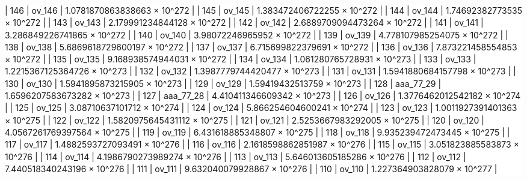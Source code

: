| 146 | ov_146 | 1.0781870863838663 × 10^272 |
| 145 | ov_145 | 1.383472406722255 × 10^272 |
| 144 | ov_144 | 1.74692382773535 × 10^272 |
| 143 | ov_143 | 2.179991234844128 × 10^272 |
| 142 | ov_142 | 2.6889709094473264 × 10^272 |
| 141 | ov_141 | 3.286849226741865 × 10^272 |
| 140 | ov_140 | 3.98072246965952 × 10^272 |
| 139 | ov_139 | 4.778107985254075 × 10^272 |
| 138 | ov_138 | 5.6869618729600197 × 10^272 |
| 137 | ov_137 | 6.715699822379691 × 10^272 |
| 136 | ov_136 | 7.873221458554853 × 10^272 |
| 135 | ov_135 | 9.168938574944031 × 10^272 |
| 134 | ov_134 | 1.061280765728931 × 10^273 |
| 133 | ov_133 | 1.2215367125364726 × 10^273 |
| 132 | ov_132 | 1.3987779744420477 × 10^273 |
| 131 | ov_131 | 1.5941880684157798 × 10^273 |
| 130 | ov_130 | 1.5941895873215905 × 10^273 |
| 129 | ov_129 | 1.59419432513759 × 10^273 |
| 128 | aaa_77_29 | 1.6596207583673282 × 10^273 |
| 127 | aaa_77_28 | 4.410411346609342 × 10^273 |
| 126 | ov_126 | 1.3776462012542182 × 10^274 |
| 125 | ov_125 | 3.08710637101712 × 10^274 |
| 124 | ov_124 | 5.866254604600241 × 10^274 |
| 123 | ov_123 | 1.0011927391401363 × 10^275 |
| 122 | ov_122 | 1.5820975645431112 × 10^275 |
| 121 | ov_121 | 2.5253667983292005 × 10^275 |
| 120 | ov_120 | 4.0567261769397564 × 10^275 |
| 119 | ov_119 | 6.431618885348807 × 10^275 |
| 118 | ov_118 | 9.935239472473445 × 10^275 |
| 117 | ov_117 | 1.4882593727093491 × 10^276 |
| 116 | ov_116 | 2.1618598862851987 × 10^276 |
| 115 | ov_115 | 3.051823885583873 × 10^276 |
| 114 | ov_114 | 4.1986790273989274 × 10^276 |
| 113 | ov_113 | 5.646013605185286 × 10^276 |
| 112 | ov_112 | 7.440518340243196 × 10^276 |
| 111 | ov_111 | 9.632040079928867 × 10^276 |
| 110 | ov_110 | 1.227364903828079 × 10^277 |